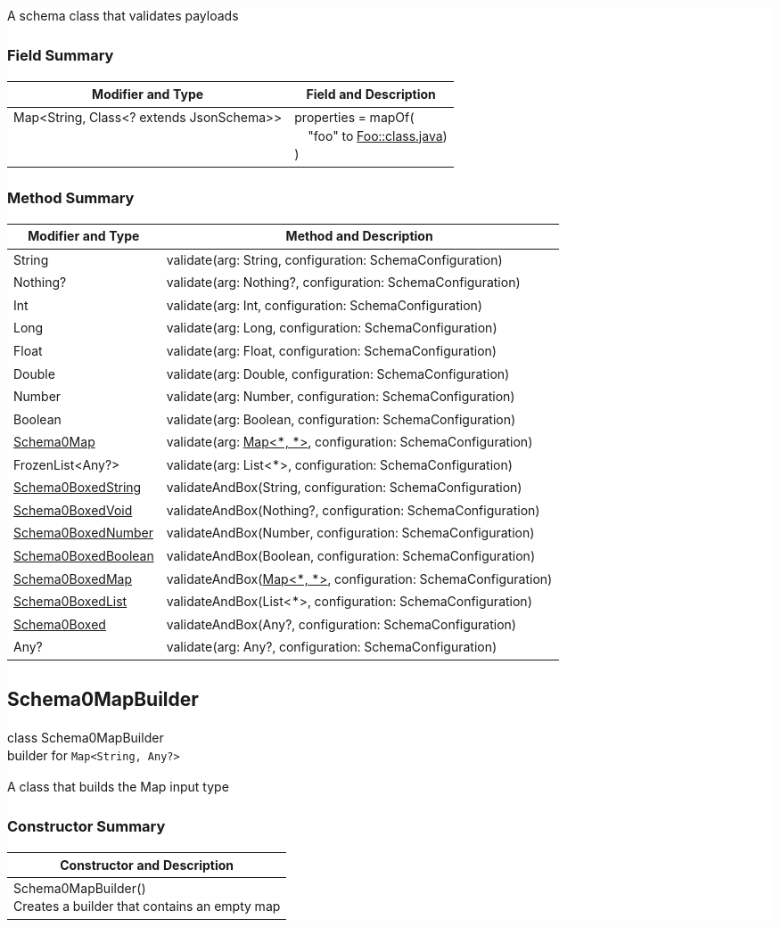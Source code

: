 A schema class that validates payloads

### Field Summary
| Modifier and Type | Field and Description |
| ----------------- | ---------------------- |
| Map<String, Class<? extends JsonSchema>> | properties = mapOf(<br>&nbsp;&nbsp;&nbsp;&nbsp;"foo" to [Foo::class.java](#foo))<br>)<br> |

### Method Summary
| Modifier and Type | Method and Description |
| ----------------- | ---------------------- |
| String | validate(arg: String, configuration: SchemaConfiguration) |
| Nothing? | validate(arg: Nothing?, configuration: SchemaConfiguration) |
| Int | validate(arg: Int, configuration: SchemaConfiguration) |
| Long | validate(arg: Long, configuration: SchemaConfiguration) |
| Float | validate(arg: Float, configuration: SchemaConfiguration) |
| Double | validate(arg: Double, configuration: SchemaConfiguration) |
| Number | validate(arg: Number, configuration: SchemaConfiguration) |
| Boolean | validate(arg: Boolean, configuration: SchemaConfiguration) |
| [Schema0Map](#schema0map) | validate(arg: [Map&lt;*, *&gt;](#schema0mapbuilder), configuration: SchemaConfiguration) |
| FrozenList<Any?> | validate(arg: List<*>, configuration: SchemaConfiguration) |
| [Schema0BoxedString](#schema0boxedstring) | validateAndBox(String, configuration: SchemaConfiguration) |
| [Schema0BoxedVoid](#schema0boxedvoid) | validateAndBox(Nothing?, configuration: SchemaConfiguration) |
| [Schema0BoxedNumber](#schema0boxednumber) | validateAndBox(Number, configuration: SchemaConfiguration) |
| [Schema0BoxedBoolean](#schema0boxedboolean) | validateAndBox(Boolean, configuration: SchemaConfiguration) |
| [Schema0BoxedMap](#schema0boxedmap) | validateAndBox([Map&lt;*, *&gt;](#schema0mapbuilder), configuration: SchemaConfiguration) |
| [Schema0BoxedList](#schema0boxedlist) | validateAndBox(List<*>, configuration: SchemaConfiguration) |
| [Schema0Boxed](#schema0boxed) | validateAndBox(Any?, configuration: SchemaConfiguration) |
| Any? | validate(arg: Any?, configuration: SchemaConfiguration) |

## Schema0MapBuilder
class Schema0MapBuilder<br>
builder for `Map<String, Any?>`

A class that builds the Map input type

### Constructor Summary
| Constructor and Description |
| --------------------------- |
| Schema0MapBuilder()<br>Creates a builder that contains an empty map |

